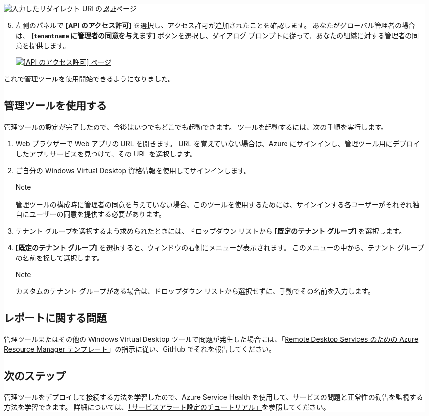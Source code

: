    [![入力したリダイレクト URI の認証ページ](../media/management-ui-redirect-uri-inline.png)](../media/management-ui-redirect-uri-expanded.png#lightbox)

5. 左側のパネルで **[API のアクセス許可]** を選択し、アクセス許可が追加されたことを確認します。 あなたがグローバル管理者の場合は、 **[`tenantname` に管理者の同意を与えます]** ボタンを選択し、ダイアログ プロンプトに従って、あなたの組織に対する管理者の同意を提供します。

    [ ![[API のアクセス許可] ページ](../media/management-ui-permissions-inline.png) ](../media/management-ui-permissions-expanded.png#lightbox)

これで管理ツールを使用開始できるようになりました。

## <a name="use-the-management-tool"></a>管理ツールを使用する

管理ツールの設定が完了したので、今後はいつでもどこでも起動できます。 ツールを起動するには、次の手順を実行します。

1. Web ブラウザーで Web アプリの URL を開きます。 URL を覚えていない場合は、Azure にサインインし、管理ツール用にデプロイしたアプリサービスを見つけて、その URL を選択します。
2. ご自分の Windows Virtual Desktop 資格情報を使用してサインインします。

   > [!NOTE]
   > 管理ツールの構成時に管理者の同意を与えていない場合、このツールを使用するためには、サインインする各ユーザーがそれぞれ独自にユーザーの同意を提供する必要があります。

3. テナント グループを選択するよう求められたときには、ドロップダウン リストから **[既定のテナント グループ]** を選択します。
4. **[既定のテナント グループ]** を選択すると、ウィンドウの右側にメニューが表示されます。 このメニューの中から、テナント グループの名前を探して選択します。

   > [!NOTE]
   > カスタムのテナント グループがある場合は、ドロップダウン リストから選択せずに、手動でその名前を入力します。

## <a name="report-issues"></a>レポートに関する問題

管理ツールまたはその他の Windows Virtual Desktop ツールで問題が発生した場合には、「[Remote Desktop Services のための Azure Resource Manager テンプレート](https://github.com/Azure/RDS-Templates/blob/master/README.md)」の指示に従い、GitHub でそれを報告してください。

## <a name="next-steps"></a>次のステップ

管理ツールをデプロイして接続する方法を学習したので、Azure Service Health を使用して、サービスの問題と正常性の勧告を監視する方法を学習できます。 詳細については、[「サービスアラート設定のチュートリアル」](set-up-service-alerts-2019.md)を参照してください。
